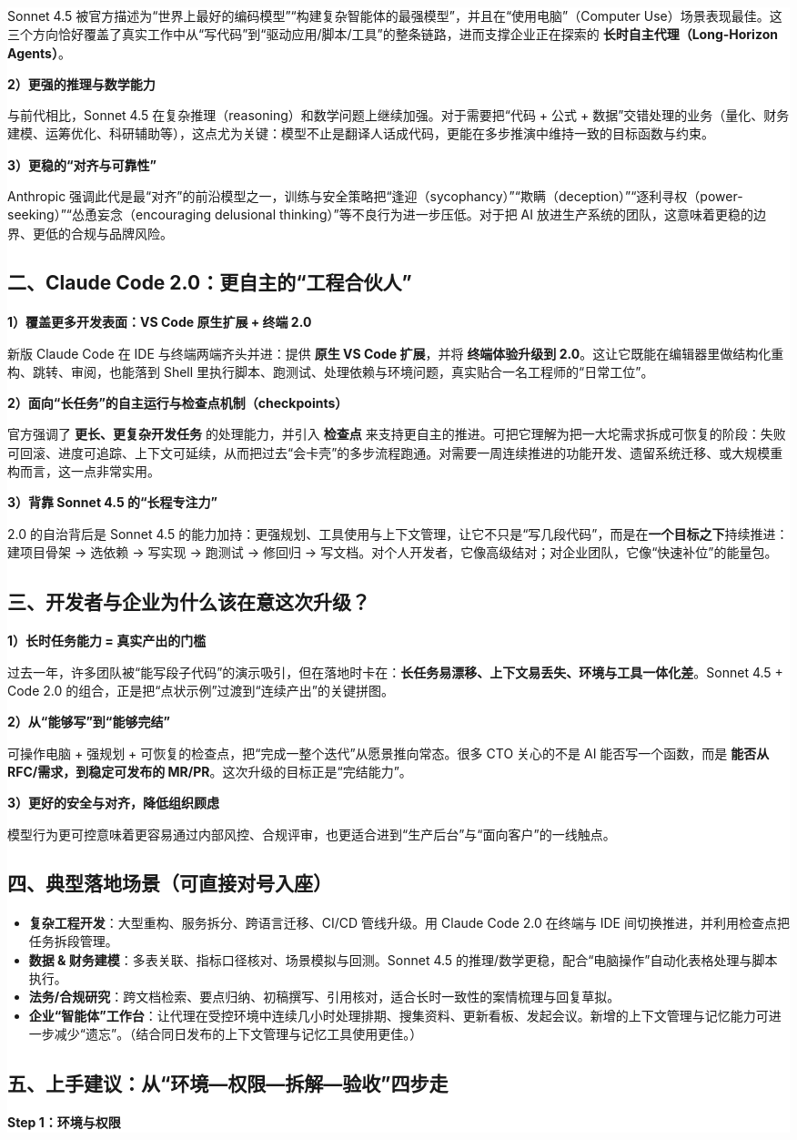 Sonnet 4.5 被官方描述为“世界上最好的编码模型”“构建复杂智能体的最强模型”，并且在“使用电脑”（Computer Use）场景表现最佳。这三个方向恰好覆盖了真实工作中从“写代码”到“驱动应用/脚本/工具”的整条链路，进而支撑企业正在探索的 **长时自主代理（Long-Horizon Agents）**。

**2）更强的推理与数学能力**

与前代相比，Sonnet 4.5 在复杂推理（reasoning）和数学问题上继续加强。对于需要把“代码 + 公式 + 数据”交错处理的业务（量化、财务建模、运筹优化、科研辅助等），这点尤为关键：模型不止是翻译人话成代码，更能在多步推演中维持一致的目标函数与约束。

**3）更稳的“对齐与可靠性”**

Anthropic 强调此代是最“对齐”的前沿模型之一，训练与安全策略把“逢迎（sycophancy）”“欺瞒（deception）”“逐利寻权（power-seeking）”“怂恿妄念（encouraging delusional thinking）”等不良行为进一步压低。对于把 AI 放进生产系统的团队，这意味着更稳的边界、更低的合规与品牌风险。

## 二、Claude Code 2.0：更自主的“工程合伙人”

**1）覆盖更多开发表面：VS Code 原生扩展 + 终端 2.0**

新版 Claude Code 在 IDE 与终端两端齐头并进：提供 **原生 VS Code 扩展**，并将 **终端体验升级到 2.0**。这让它既能在编辑器里做结构化重构、跳转、审阅，也能落到 Shell 里执行脚本、跑测试、处理依赖与环境问题，真实贴合一名工程师的“日常工位”。

**2）面向“长任务”的自主运行与检查点机制（checkpoints）**

官方强调了 **更长、更复杂开发任务** 的处理能力，并引入 **检查点** 来支持更自主的推进。可把它理解为把一大坨需求拆成可恢复的阶段：失败可回滚、进度可追踪、上下文可延续，从而把过去“会卡壳”的多步流程跑通。对需要一周连续推进的功能开发、遗留系统迁移、或大规模重构而言，这一点非常实用。

**3）背靠 Sonnet 4.5 的“长程专注力”**

2.0 的自治背后是 Sonnet 4.5 的能力加持：更强规划、工具使用与上下文管理，让它不只是“写几段代码”，而是在**一个目标之下**持续推进：建项目骨架 → 选依赖 → 写实现 → 跑测试 → 修回归 → 写文档。对个人开发者，它像高级结对；对企业团队，它像“快速补位”的能量包。

## 三、开发者与企业为什么该在意这次升级？

**1）长时任务能力 = 真实产出的门槛**

过去一年，许多团队被“能写段子代码”的演示吸引，但在落地时卡在：**长任务易漂移、上下文易丢失、环境与工具一体化差**。Sonnet 4.5 + Code 2.0 的组合，正是把“点状示例”过渡到“连续产出”的关键拼图。

**2）从“能够写”到“能够完结”**

可操作电脑 + 强规划 + 可恢复的检查点，把“完成一整个迭代”从愿景推向常态。很多 CTO 关心的不是 AI 能否写一个函数，而是 **能否从 RFC/需求，到稳定可发布的 MR/PR**。这次升级的目标正是“完结能力”。

**3）更好的安全与对齐，降低组织顾虑**

模型行为更可控意味着更容易通过内部风控、合规评审，也更适合进到“生产后台”与“面向客户”的一线触点。

## 四、典型落地场景（可直接对号入座）

- **复杂工程开发**：大型重构、服务拆分、跨语言迁移、CI/CD 管线升级。用 Claude Code 2.0 在终端与 IDE 间切换推进，并利用检查点把任务拆段管理。
- **数据 & 财务建模**：多表关联、指标口径核对、场景模拟与回测。Sonnet 4.5 的推理/数学更稳，配合“电脑操作”自动化表格处理与脚本执行。
- **法务/合规研究**：跨文档检索、要点归纳、初稿撰写、引用核对，适合长时一致性的案情梳理与回复草拟。
- **企业“智能体”工作台**：让代理在受控环境中连续几小时处理排期、搜集资料、更新看板、发起会议。新增的上下文管理与记忆能力可进一步减少“遗忘”。（结合同日发布的上下文管理与记忆工具使用更佳。）

## 五、上手建议：从“环境—权限—拆解—验收”四步走

**Step 1：环境与权限**
